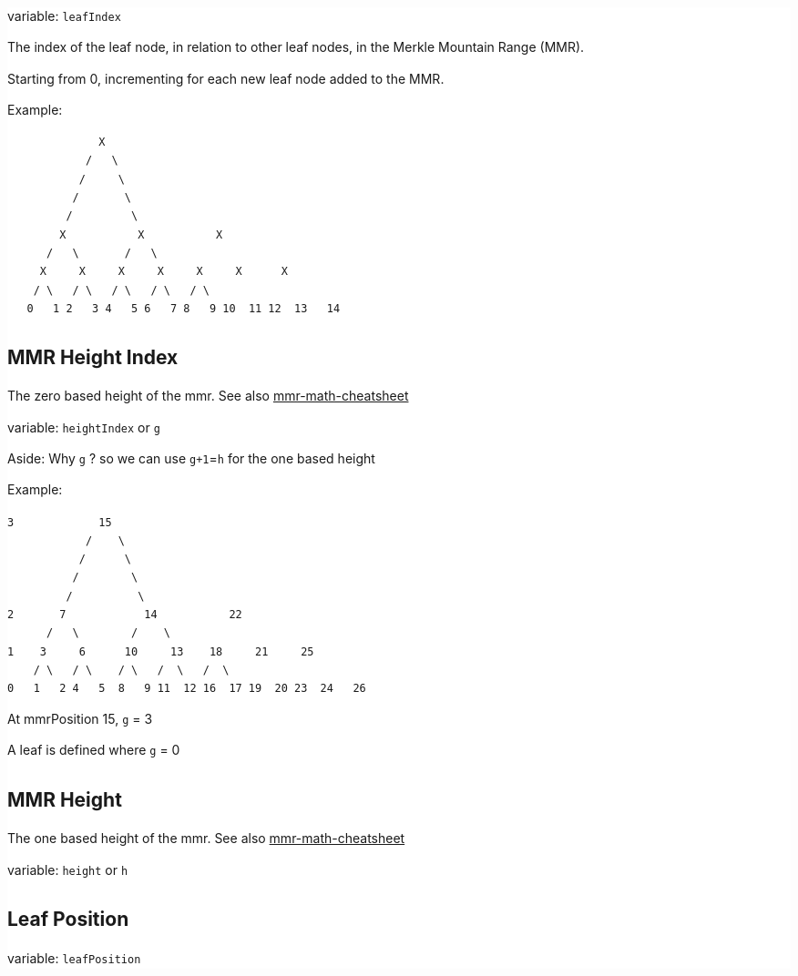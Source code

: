 variable: `leafIndex`

The index of the leaf node, in relation to other leaf nodes, in the Merkle Mountain Range (MMR).

Starting from 0, incrementing for each new leaf node added to the MMR.

Example:
```
              X
            /   \
           /     \
          /       \
         /         \
        X           X           X
      /   \       /   \
     X     X     X     X     X     X      X
    / \   / \   / \   / \   / \
   0   1 2   3 4   5 6   7 8   9 10  11 12  13   14
```

## MMR Height Index

The zero based height of the mmr. See also [mmr-math-cheatsheet](./mmr-math-cheatsheet.md)

variable: `heightIndex` or `g`

Aside: Why `g` ? so we can use `g+1`=`h` for the one based height

Example:
```
3             15
            /    \
           /      \
          /        \
         /          \
2       7            14           22
      /   \        /    \
1    3     6      10     13    18     21     25
    / \   / \    / \   /  \   /  \
0   1   2 4   5  8   9 11  12 16  17 19  20 23  24   26
```

At mmrPosition 15, `g` = 3

A leaf is defined where `g` = 0


## MMR Height

The one based height of the mmr. See also [mmr-math-cheatsheet](./mmr-math-cheatsheet.md)

variable: `height` or `h`

## Leaf Position

variable: `leafPosition`
